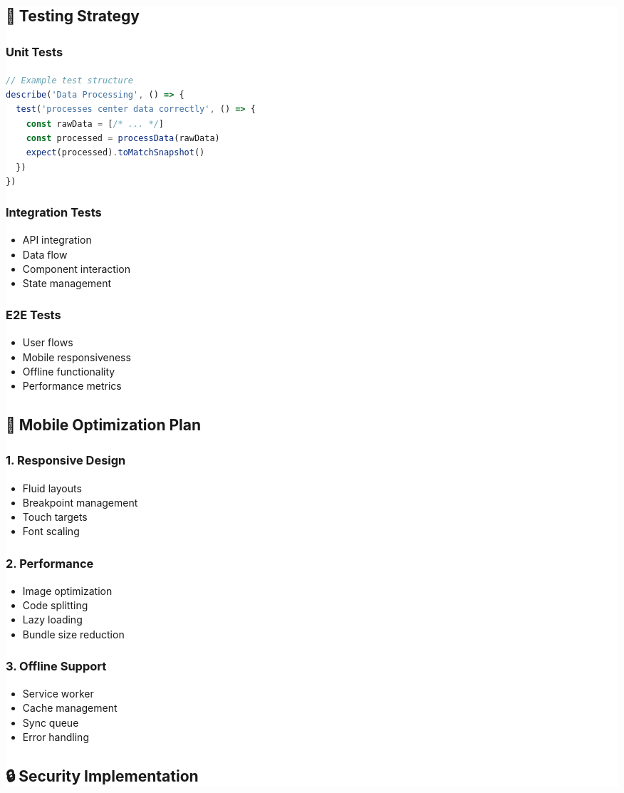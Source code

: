 ## 🧪 Testing Strategy

### Unit Tests
```javascript
// Example test structure
describe('Data Processing', () => {
  test('processes center data correctly', () => {
    const rawData = [/* ... */]
    const processed = processData(rawData)
    expect(processed).toMatchSnapshot()
  })
})
```

### Integration Tests
- API integration
- Data flow
- Component interaction
- State management

### E2E Tests
- User flows
- Mobile responsiveness
- Offline functionality
- Performance metrics

## 📱 Mobile Optimization Plan

### 1. Responsive Design
- Fluid layouts
- Breakpoint management
- Touch targets
- Font scaling

### 2. Performance
- Image optimization
- Code splitting
- Lazy loading
- Bundle size reduction

### 3. Offline Support
- Service worker
- Cache management
- Sync queue
- Error handling

## 🔒 Security Implementation
